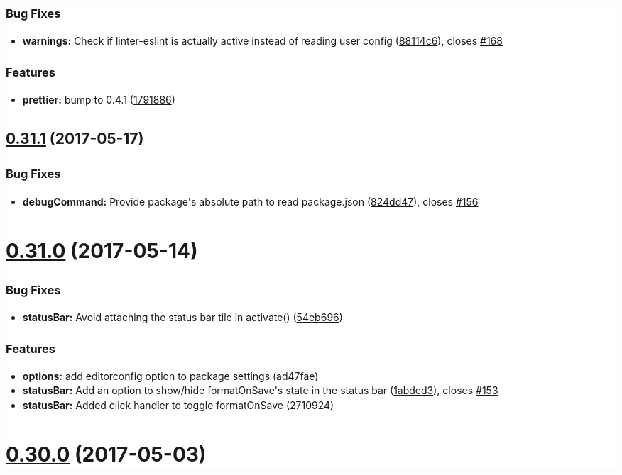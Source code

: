 
### Bug Fixes

* **warnings:** Check if linter-eslint is actually active instead of reading user config ([88114c6](https://github.com/prettier/prettier-atom/commit/88114c6)), closes [#168](https://github.com/prettier/prettier-atom/issues/168)


### Features

* **prettier:** bump to 0.4.1 ([1791886](https://github.com/prettier/prettier-atom/commit/1791886))



<a name="0.31.1"></a>
## [0.31.1](https://github.com/prettier/prettier-atom/compare/v0.31.0...v0.31.1) (2017-05-17)


### Bug Fixes

* **debugCommand:** Provide package's absolute path to read package.json ([824dd47](https://github.com/prettier/prettier-atom/commit/824dd47)), closes [#156](https://github.com/prettier/prettier-atom/issues/156)



<a name="0.31.0"></a>
# [0.31.0](https://github.com/prettier/prettier-atom/compare/v0.30.0...v0.31.0) (2017-05-14)


### Bug Fixes

* **statusBar:** Avoid attaching the status bar tile in activate() ([54eb696](https://github.com/prettier/prettier-atom/commit/54eb696))


### Features

* **options:** add editorconfig option to package settings ([ad47fae](https://github.com/prettier/prettier-atom/commit/ad47fae))
* **statusBar:** Add an option to show/hide formatOnSave's state in the status bar ([1abded3](https://github.com/prettier/prettier-atom/commit/1abded3)), closes [#153](https://github.com/prettier/prettier-atom/issues/153)
* **statusBar:** Added click handler to toggle formatOnSave ([2710924](https://github.com/prettier/prettier-atom/commit/2710924))



<a name="0.30.0"></a>
# [0.30.0](https://github.com/prettier/prettier-atom/compare/v0.29.0...v0.30.0) (2017-05-03)
